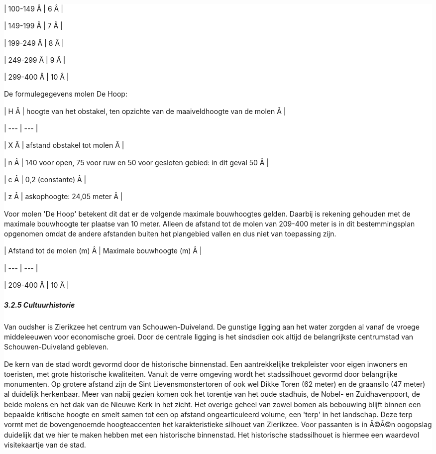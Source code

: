 | 100\-149   Â | 6   Â |

| 149\-199   Â | 7   Â |

| 199\-249   Â | 8   Â |

| 249\-299   Â | 9   Â |

| 299\-400   Â | 10   Â |

De formulegegevens molen De Hoop:

| H   Â | hoogte van het obstakel, ten opzichte van de maaiveldhoogte van de molen    Â |

| --- | --- |

| X   Â | afstand obstakel tot molen    Â |

| n   Â | 140 voor open, 75 voor ruw en 50 voor gesloten gebied: in dit geval 50   Â |

| c   Â | 0,2 (constante)    Â |

| z   Â | askophoogte: 24,05 meter    Â |

Voor molen 'De Hoop' betekent dit dat er de volgende maximale bouwhoogtes gelden. Daarbij is rekening gehouden met de maximale bouwhoogte ter plaatse van 10 meter. Alleen de afstand tot de molen van 209\-400 meter is in dit bestemmingsplan opgenomen omdat de andere afstanden buiten het plangebied vallen en dus niet van toepassing zijn.

| Afstand tot de molen (m)   Â | Maximale bouwhoogte (m)   Â |

| --- | --- |

| 209\-400   Â | 10   Â |

##### 3\.2\.5 Cultuurhistorie

Van oudsher is Zierikzee het centrum van Schouwen\-Duiveland. De gunstige ligging aan het water zorgden al vanaf de vroege middeleeuwen voor economische groei. Door de centrale ligging is het sindsdien ook altijd de belangrijkste centrumstad van Schouwen\-Duiveland gebleven.

De kern van de stad wordt gevormd door de historische binnenstad. Een aantrekkelijke trekpleister voor eigen inwoners en toeristen, met grote historische kwaliteiten. Vanuit de verre omgeving wordt het stadssilhouet gevormd door belangrijke monumenten. Op grotere afstand zijn de Sint Lievensmonstertoren of ook wel Dikke Toren (62 meter) en de graansilo (47 meter) al duidelijk herkenbaar. Meer van nabij gezien komen ook het torentje van het oude stadhuis, de Nobel\- en Zuidhavenpoort, de beide molens en het dak van de Nieuwe Kerk in het zicht. Het overige geheel van zowel bomen als bebouwing blijft binnen een bepaalde kritische hoogte en smelt samen tot een op afstand ongearticuleerd volume, een 'terp' in het landschap. Deze terp vormt met de bovengenoemde hoogteaccenten het karakteristieke silhouet van Zierikzee. Voor passanten is in Ã©Ã©n oogopslag duidelijk dat we hier te maken hebben met een historische binnenstad. Het historische stadssilhouet is hiermee een waardevol visitekaartje van de stad.

